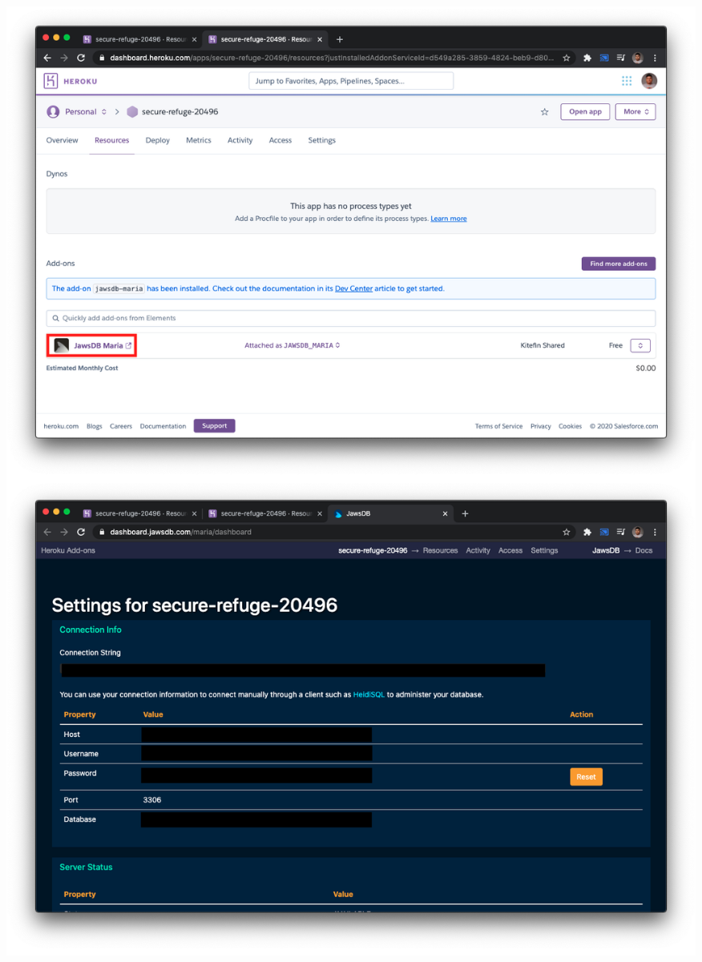 ![Attached JawsDB Maria](./docs/clic-on-attached-jaws.png)
![JawsDB Maria](./docs/database-info-connection.png)
